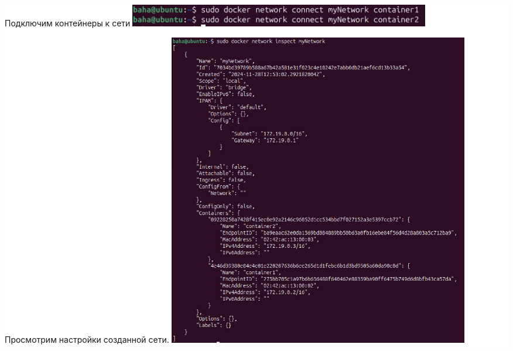 Подключим контейнеры к сети 
<img width="500" src="./images/image_11.png"/>

Просмотрим настройки созданной сети.
<img width="500" src="./images/image_12.png"/>
